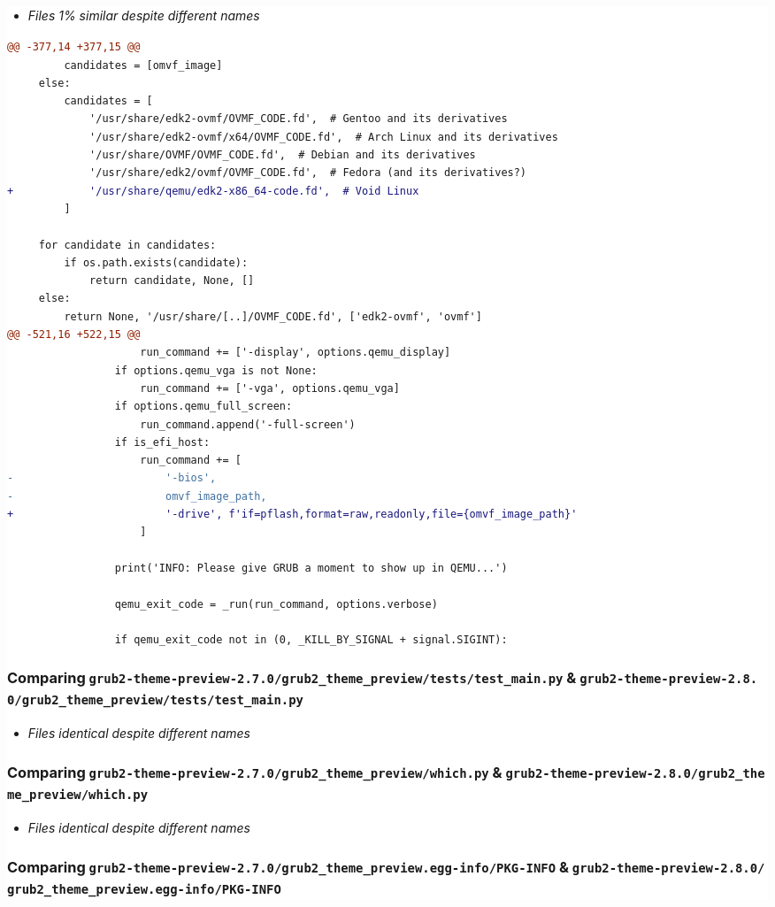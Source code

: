  * *Files 1% similar despite different names*

```diff
@@ -377,14 +377,15 @@
         candidates = [omvf_image]
     else:
         candidates = [
             '/usr/share/edk2-ovmf/OVMF_CODE.fd',  # Gentoo and its derivatives
             '/usr/share/edk2-ovmf/x64/OVMF_CODE.fd',  # Arch Linux and its derivatives
             '/usr/share/OVMF/OVMF_CODE.fd',  # Debian and its derivatives
             '/usr/share/edk2/ovmf/OVMF_CODE.fd',  # Fedora (and its derivatives?)
+            '/usr/share/qemu/edk2-x86_64-code.fd',  # Void Linux
         ]
 
     for candidate in candidates:
         if os.path.exists(candidate):
             return candidate, None, []
     else:
         return None, '/usr/share/[..]/OVMF_CODE.fd', ['edk2-ovmf', 'ovmf']
@@ -521,16 +522,15 @@
                     run_command += ['-display', options.qemu_display]
                 if options.qemu_vga is not None:
                     run_command += ['-vga', options.qemu_vga]
                 if options.qemu_full_screen:
                     run_command.append('-full-screen')
                 if is_efi_host:
                     run_command += [
-                        '-bios',
-                        omvf_image_path,
+                        '-drive', f'if=pflash,format=raw,readonly,file={omvf_image_path}'
                     ]
 
                 print('INFO: Please give GRUB a moment to show up in QEMU...')
 
                 qemu_exit_code = _run(run_command, options.verbose)
 
                 if qemu_exit_code not in (0, _KILL_BY_SIGNAL + signal.SIGINT):
```

### Comparing `grub2-theme-preview-2.7.0/grub2_theme_preview/tests/test_main.py` & `grub2-theme-preview-2.8.0/grub2_theme_preview/tests/test_main.py`

 * *Files identical despite different names*

### Comparing `grub2-theme-preview-2.7.0/grub2_theme_preview/which.py` & `grub2-theme-preview-2.8.0/grub2_theme_preview/which.py`

 * *Files identical despite different names*

### Comparing `grub2-theme-preview-2.7.0/grub2_theme_preview.egg-info/PKG-INFO` & `grub2-theme-preview-2.8.0/grub2_theme_preview.egg-info/PKG-INFO`
